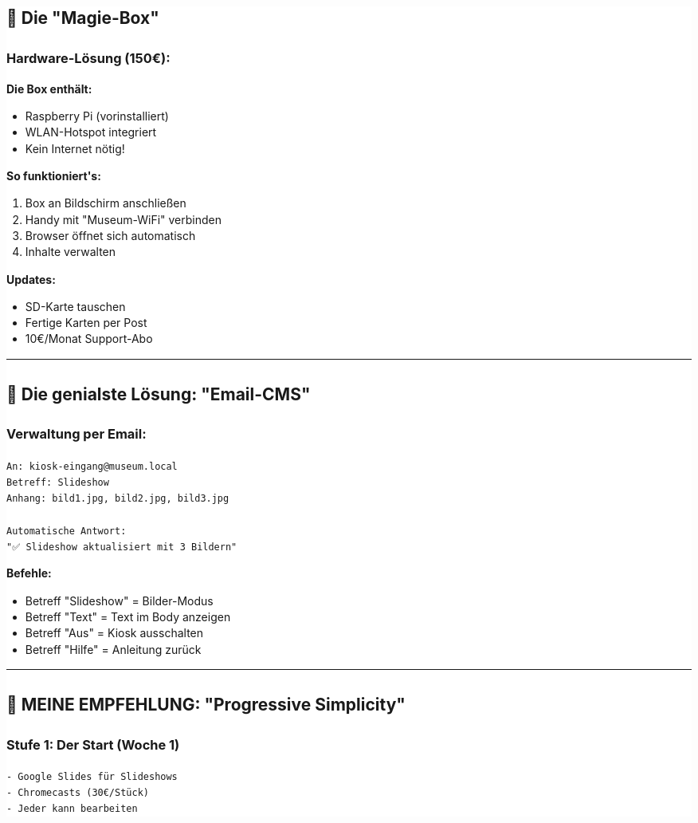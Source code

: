 
## 🎪 Die "Magie-Box"

### Hardware-Lösung (150€):

**Die Box enthält:**
- Raspberry Pi (vorinstalliert)
- WLAN-Hotspot integriert
- Kein Internet nötig!

**So funktioniert's:**
1. Box an Bildschirm anschließen
2. Handy mit "Museum-WiFi" verbinden
3. Browser öffnet sich automatisch
4. Inhalte verwalten

**Updates:**
- SD-Karte tauschen
- Fertige Karten per Post
- 10€/Monat Support-Abo

---

## 🌟 Die genialste Lösung: "Email-CMS"

### Verwaltung per Email:

```
An: kiosk-eingang@museum.local
Betreff: Slideshow
Anhang: bild1.jpg, bild2.jpg, bild3.jpg

Automatische Antwort:
"✅ Slideshow aktualisiert mit 3 Bildern"
```

**Befehle:**
- Betreff "Slideshow" = Bilder-Modus
- Betreff "Text" = Text im Body anzeigen
- Betreff "Aus" = Kiosk ausschalten
- Betreff "Hilfe" = Anleitung zurück

---

## 🎯 MEINE EMPFEHLUNG: "Progressive Simplicity"

### Stufe 1: Der Start (Woche 1)
```
- Google Slides für Slideshows
- Chromecasts (30€/Stück)
- Jeder kann bearbeiten
```

